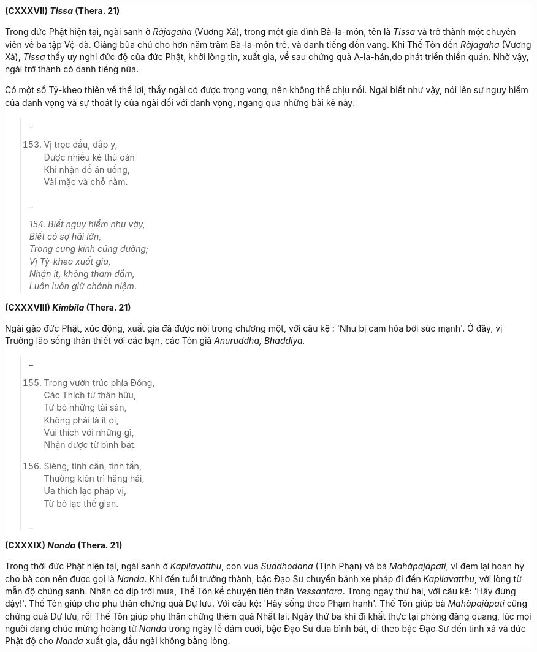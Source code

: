 **(CXXXVII) _Tissa_ (Thera. 21)**

Trong đức Phật hiện tại, ngài sanh ở _Ràjagaha_ (Vương Xá), trong một gia đình Bà-la-môn, tên là _Tissa_ và trở thành một chuyên viên về ba tập Vệ-đà. Giảng bùa chú cho hơn năm trăm Bà-la-môn trẻ, và danh tiếng đồn vang. Khi Thế Tôn đến _Ràjagaha_ (Vương Xá), _Tissa_ thấy uy nghi đức độ của đức Phật, khởi lòng tin, xuất gia, về sau chứng quả A-la-hán,do phát triển thiền quán. Nhờ vậy, ngài trở thành có danh tiếng nữa.

Có một số Tỷ-kheo thiên về thế lợi, thấy ngài có được trọng vọng, nên không thể chịu nổi. Ngài biết như vậy, nói lên sự nguy hiểm của danh vọng và sự thoát ly của ngài đối với danh vọng, ngang qua những bài kệ này:

> _
> 
> 153. Vị trọc đầu, đắp y,  
> Ðược nhiều kẻ thù oán  
> Khi nhận đồ ăn uống,  
> Vải mặc và chỗ nằm.
> 
> _
> 
> _154. Biết nguy hiểm như vậy,  
> Biết có sợ hãi lớn,  
> Trong cung kính cúng dường;  
> Vị Tỷ-kheo xuất gia,  
> Nhận ít, không tham đắm,  
> Luôn luôn giữ chánh niệm_. 

**(CXXXVIII) _Kimbila_ (Thera. 21)**

Ngài gặp đức Phật, xúc động, xuất gia đã được nói trong chương một, với câu kệ : 'Như bị cảm hóa bởi sức mạnh'. Ở đây, vị Trưởng lão sống thân thiết với các bạn, các Tôn giả _Anuruddha, Bhaddiya._

> _
> 
> 155. Trong vườn trúc phía Ðông,  
> Các Thích tử thân hữu,  
> Từ bỏ những tài sản,  
> Không phải là ít oi,  
> Vui thích với những gì,  
> Nhận được từ bình bát.
> 
> 156. Siêng, tinh cần, tinh tấn,  
> Thường kiên trì hăng hái,  
> Ưa thích lạc pháp vị,  
> Từ bỏ lạc thế gian.
> 
> _ 

**(CXXXIX) _Nanda_ (Thera. 21)**

Trong thời đức Phật hiện tại, ngài sanh ở _Kapilavatthu_, con vua _Suddhodana_ (Tịnh Phạn) và bà _Mahàpajàpati_, vì đem lại hoan hỷ cho bà con nên được gọi là _Nanda_. Khi đến tuổi trưởng thành, bậc Ðạo Sư chuyển bánh xe pháp đi đến _Kapilavatthu_, với lòng từ mẫn độ chúng sanh. Nhân có dịp trời mưa, Thế Tôn kể chuyện tiền thân _Vessantara_. Trong ngày thứ hai, với câu kệ: 'Hãy đứng dậy!'. Thế Tôn giúp cho phụ thân chứng quả Dự lưu. Với câu kệ: 'Hãy sống theo Phạm hạnh'. Thế Tôn giúp bà _Mahàpajàpati_ cũng chứng quả Dự lưu, rồi Thế Tôn giúp phụ thân chứng thêm quả Nhất lai. Ngày thứ ba khi đi khất thực tại phòng đăng quang, lúc mọi người đang chúc mừng hoàng tử _Nanda_ trong ngày lễ đám cưới, bậc Ðạo Sư đưa bình bát, đi theo bậc Ðạo Sư đến tinh xá và đức Phật độ cho _Nanda_ xuất gia, dầu ngài không bằng lòng.
